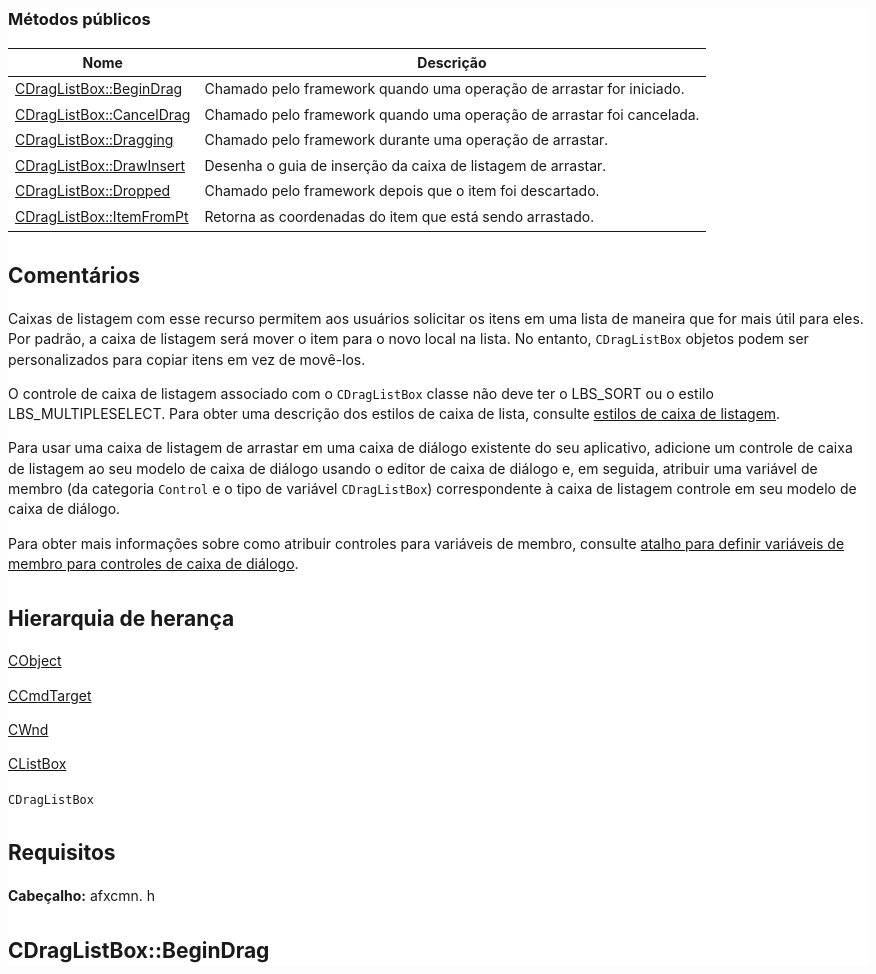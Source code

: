 ### <a name="public-methods"></a>Métodos públicos

|Nome|Descrição|
|----------|-----------------|
|[CDragListBox::BeginDrag](#begindrag)|Chamado pelo framework quando uma operação de arrastar for iniciado.|
|[CDragListBox::CancelDrag](#canceldrag)|Chamado pelo framework quando uma operação de arrastar foi cancelada.|
|[CDragListBox::Dragging](#dragging)|Chamado pelo framework durante uma operação de arrastar.|
|[CDragListBox::DrawInsert](#drawinsert)|Desenha o guia de inserção da caixa de listagem de arrastar.|
|[CDragListBox::Dropped](#dropped)|Chamado pelo framework depois que o item foi descartado.|
|[CDragListBox::ItemFromPt](#itemfrompt)|Retorna as coordenadas do item que está sendo arrastado.|

## <a name="remarks"></a>Comentários

Caixas de listagem com esse recurso permitem aos usuários solicitar os itens em uma lista de maneira que for mais útil para eles. Por padrão, a caixa de listagem será mover o item para o novo local na lista. No entanto, `CDragListBox` objetos podem ser personalizados para copiar itens em vez de movê-los.

O controle de caixa de listagem associado com o `CDragListBox` classe não deve ter o LBS_SORT ou o estilo LBS_MULTIPLESELECT. Para obter uma descrição dos estilos de caixa de lista, consulte [estilos de caixa de listagem](../../mfc/reference/styles-used-by-mfc.md#list-box-styles).

Para usar uma caixa de listagem de arrastar em uma caixa de diálogo existente do seu aplicativo, adicione um controle de caixa de listagem ao seu modelo de caixa de diálogo usando o editor de caixa de diálogo e, em seguida, atribuir uma variável de membro (da categoria `Control` e o tipo de variável `CDragListBox`) correspondente à caixa de listagem controle em seu modelo de caixa de diálogo.

Para obter mais informações sobre como atribuir controles para variáveis de membro, consulte [atalho para definir variáveis de membro para controles de caixa de diálogo](../../windows/defining-member-variables-for-dialog-controls.md).

## <a name="inheritance-hierarchy"></a>Hierarquia de herança

[CObject](../../mfc/reference/cobject-class.md)

[CCmdTarget](../../mfc/reference/ccmdtarget-class.md)

[CWnd](../../mfc/reference/cwnd-class.md)

[CListBox](../../mfc/reference/clistbox-class.md)

`CDragListBox`

## <a name="requirements"></a>Requisitos

**Cabeçalho:** afxcmn. h

##  <a name="begindrag"></a>  CDragListBox::BeginDrag
